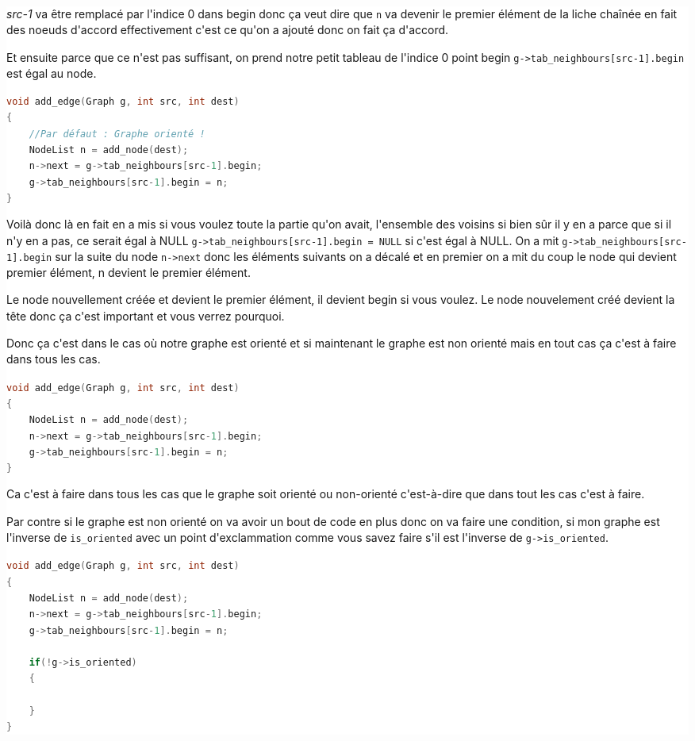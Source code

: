 *src-1* va être  remplacé par l'indice 0 dans begin donc ça veut dire que `n` va devenir le premier élément de la liche chaînée en fait des noeuds d'accord effectivement c'est ce qu'on a ajouté donc on fait ça d'accord.

Et ensuite parce que ce n'est pas suffisant, on prend notre petit tableau de l'indice 0 point begin `g->tab_neighbours[src-1].begin` est égal au node.

```c
void add_edge(Graph g, int src, int dest)
{
    //Par défaut : Graphe orienté !
    NodeList n = add_node(dest);
    n->next = g->tab_neighbours[src-1].begin;
    g->tab_neighbours[src-1].begin = n;
}
```

Voilà donc là en fait en a mis si vous voulez toute la partie qu'on avait, l'ensemble des voisins si bien sûr il y en a parce que si il n'y en a pas, ce serait égal à NULL `g->tab_neighbours[src-1].begin = NULL` si c'est égal à NULL. On a mit `g->tab_neighbours[src-1].begin` sur la suite du node `n->next` donc les éléments suivants on a décalé et en premier on a mit du coup le node qui devient premier élément, n devient le premier élément.

```g->tab_neighbours[src-1].begin = n;
```

Le node nouvellement créée et devient le premier élément, il devient begin si vous voulez. Le node nouvelement créé devient la tête donc ça c'est important et vous verrez pourquoi.

Donc ça c'est dans le cas où notre graphe est orienté et si maintenant le graphe est non orienté mais en tout cas ça c'est à faire dans tous les cas.

```c
void add_edge(Graph g, int src, int dest)
{
    NodeList n = add_node(dest);
    n->next = g->tab_neighbours[src-1].begin;
    g->tab_neighbours[src-1].begin = n;
}
```

Ca c'est à faire dans tous les cas que le graphe soit orienté ou non-orienté c'est-à-dire que dans tout les cas c'est à faire.

Par contre si le graphe est non orienté on va avoir un bout de code en plus donc on va faire une condition, si mon graphe est l'inverse de `is_oriented` avec un point d'exclammation comme vous savez faire s'il est l'inverse de `g->is_oriented`.

```c
void add_edge(Graph g, int src, int dest)
{
    NodeList n = add_node(dest);
    n->next = g->tab_neighbours[src-1].begin;
    g->tab_neighbours[src-1].begin = n;

    if(!g->is_oriented)
    {

    }
}
```
